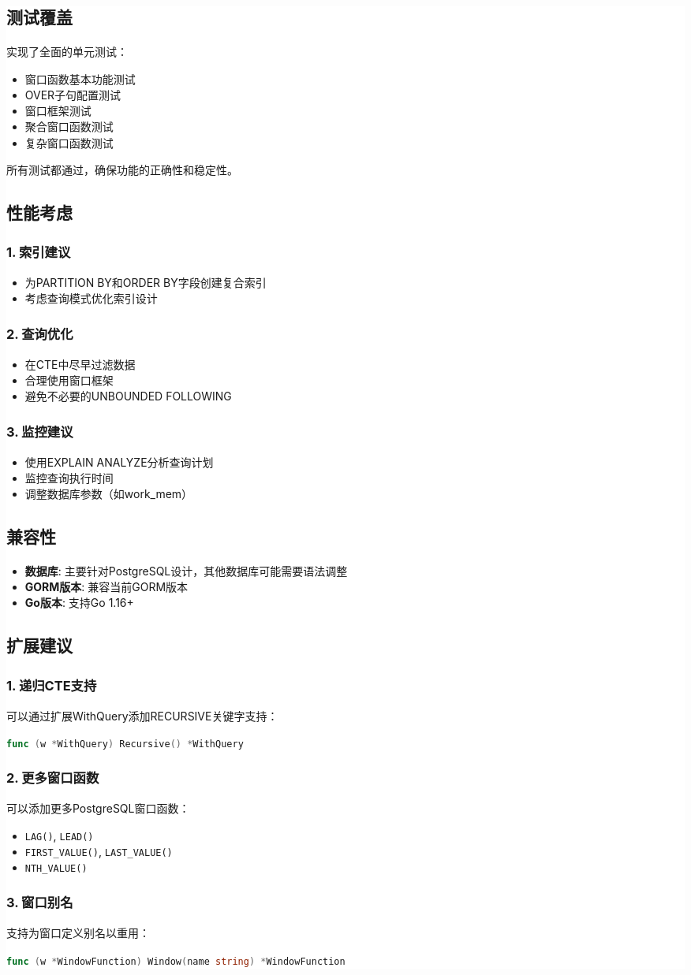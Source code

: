 ## 测试覆盖

实现了全面的单元测试：
- 窗口函数基本功能测试
- OVER子句配置测试
- 窗口框架测试
- 聚合窗口函数测试
- 复杂窗口函数测试

所有测试都通过，确保功能的正确性和稳定性。

## 性能考虑

### 1. 索引建议
- 为PARTITION BY和ORDER BY字段创建复合索引
- 考虑查询模式优化索引设计

### 2. 查询优化
- 在CTE中尽早过滤数据
- 合理使用窗口框架
- 避免不必要的UNBOUNDED FOLLOWING

### 3. 监控建议
- 使用EXPLAIN ANALYZE分析查询计划
- 监控查询执行时间
- 调整数据库参数（如work_mem）

## 兼容性

- **数据库**: 主要针对PostgreSQL设计，其他数据库可能需要语法调整
- **GORM版本**: 兼容当前GORM版本
- **Go版本**: 支持Go 1.16+

## 扩展建议

### 1. 递归CTE支持
可以通过扩展WithQuery添加RECURSIVE关键字支持：
```go
func (w *WithQuery) Recursive() *WithQuery
```

### 2. 更多窗口函数
可以添加更多PostgreSQL窗口函数：
- `LAG()`, `LEAD()`
- `FIRST_VALUE()`, `LAST_VALUE()`
- `NTH_VALUE()`

### 3. 窗口别名
支持为窗口定义别名以重用：
```go
func (w *WindowFunction) Window(name string) *WindowFunction
```

